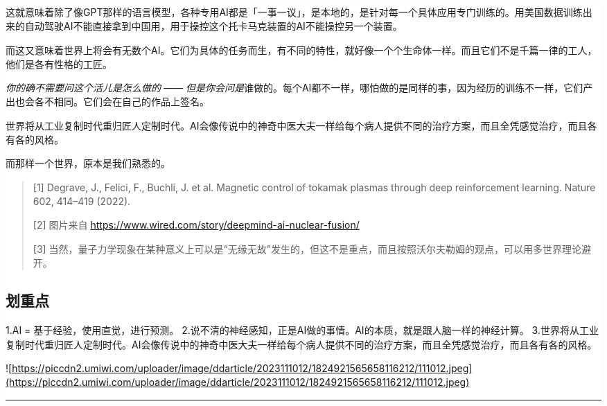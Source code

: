 这就意味着除了像GPT那样的语言模型，各种专用AI都是「一事一议」，是本地的，是针对每一个具体应用专门训练的。用美国数据训练出来的自动驾驶AI不能直接拿到中国用，用于操控这个托卡马克装置的AI不能操控另一个装置。

而这又意味着世界上将会有无数个AI。它们为具体的任务而生，有不同的特性，就好像一个个生命体一样。而且它们不是千篇一律的工人，他们是各有性格的工匠。

*你的确不需要问这个活儿是怎么做的 —— 但是你会问是*谁做的。每个AI都不一样，哪怕做的是同样的事，因为经历的训练不一样，它们产出也会各不相同。它们会在自己的作品上签名。

世界将从工业复制时代重归匠人定制时代。AI会像传说中的神奇中医大夫一样给每个病人提供不同的治疗方案，而且全凭感觉治疗，而且各有各的风格。

而那样一个世界，原本是我们熟悉的。

> [1] Degrave, J., Felici, F., Buchli, J. et al. Magnetic control of tokamak plasmas through deep reinforcement learning. Nature 602, 414–419 (2022).
> 
> 
> 
> [2] 图片来自 https://www.wired.com/story/deepmind-ai-nuclear-fusion/
> 
> 
> 
> [3] 当然，量子力学现象在某种意义上可以是“无缘无故”发生的，但这不是重点，而且按照沃尔夫勒姆的观点，可以用多世界理论避开。

## 划重点

1.AI = 基于经验，使用直觉，进行预测。
2.说不清的神经感知，正是AI做的事情。AI的本质，就是跟人脑一样的神经计算。
3.世界将从工业复制时代重归匠人定制时代。AI会像传说中的神奇中医大夫一样给每个病人提供不同的治疗方案，而且全凭感觉治疗，而且各有各的风格。

![https://piccdn2.umiwi.com/uploader/image/ddarticle/2023111012/1824921565658116212/111012.jpeg](https://piccdn2.umiwi.com/uploader/image/ddarticle/2023111012/1824921565658116212/111012.jpeg)

---
